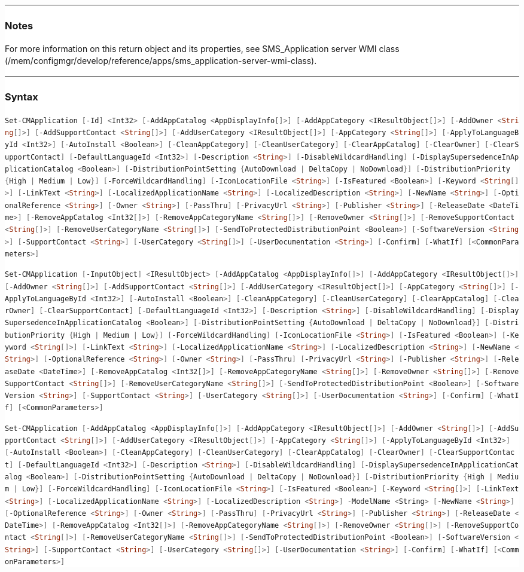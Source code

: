 


---


### Notes
For more information on this return object and its properties, see SMS_Application server WMI class (/mem/configmgr/develop/reference/apps/sms_application-server-wmi-class).



---


### Syntax
```PowerShell
Set-CMApplication [-Id] <Int32> [-AddAppCatalog <AppDisplayInfo[]>] [-AddAppCategory <IResultObject[]>] [-AddOwner <String[]>] [-AddSupportContact <String[]>] [-AddUserCategory <IResultObject[]>] [-AppCategory <String[]>] [-ApplyToLanguageById <Int32>] [-AutoInstall <Boolean>] [-CleanAppCategory] [-CleanUserCategory] [-ClearAppCatalog] [-ClearOwner] [-ClearSupportContact] [-DefaultLanguageId <Int32>] [-Description <String>] [-DisableWildcardHandling] [-DisplaySupersedenceInApplicationCatalog <Boolean>] [-DistributionPointSetting {AutoDownload | DeltaCopy | NoDownload}] [-DistributionPriority {High | Medium | Low}] [-ForceWildcardHandling] [-IconLocationFile <String>] [-IsFeatured <Boolean>] [-Keyword <String[]>] [-LinkText <String>] [-LocalizedApplicationName <String>] [-LocalizedDescription <String>] [-NewName <String>] [-OptionalReference <String>] [-Owner <String>] [-PassThru] [-PrivacyUrl <String>] [-Publisher <String>] [-ReleaseDate <DateTime>] [-RemoveAppCatalog <Int32[]>] [-RemoveAppCategoryName <String[]>] [-RemoveOwner <String[]>] [-RemoveSupportContact <String[]>] [-RemoveUserCategoryName <String[]>] [-SendToProtectedDistributionPoint <Boolean>] [-SoftwareVersion <String>] [-SupportContact <String>] [-UserCategory <String[]>] [-UserDocumentation <String>] [-Confirm] [-WhatIf] [<CommonParameters>]
```
```PowerShell
Set-CMApplication [-InputObject] <IResultObject> [-AddAppCatalog <AppDisplayInfo[]>] [-AddAppCategory <IResultObject[]>] [-AddOwner <String[]>] [-AddSupportContact <String[]>] [-AddUserCategory <IResultObject[]>] [-AppCategory <String[]>] [-ApplyToLanguageById <Int32>] [-AutoInstall <Boolean>] [-CleanAppCategory] [-CleanUserCategory] [-ClearAppCatalog] [-ClearOwner] [-ClearSupportContact] [-DefaultLanguageId <Int32>] [-Description <String>] [-DisableWildcardHandling] [-DisplaySupersedenceInApplicationCatalog <Boolean>] [-DistributionPointSetting {AutoDownload | DeltaCopy | NoDownload}] [-DistributionPriority {High | Medium | Low}] [-ForceWildcardHandling] [-IconLocationFile <String>] [-IsFeatured <Boolean>] [-Keyword <String[]>] [-LinkText <String>] [-LocalizedApplicationName <String>] [-LocalizedDescription <String>] [-NewName <String>] [-OptionalReference <String>] [-Owner <String>] [-PassThru] [-PrivacyUrl <String>] [-Publisher <String>] [-ReleaseDate <DateTime>] [-RemoveAppCatalog <Int32[]>] [-RemoveAppCategoryName <String[]>] [-RemoveOwner <String[]>] [-RemoveSupportContact <String[]>] [-RemoveUserCategoryName <String[]>] [-SendToProtectedDistributionPoint <Boolean>] [-SoftwareVersion <String>] [-SupportContact <String>] [-UserCategory <String[]>] [-UserDocumentation <String>] [-Confirm] [-WhatIf] [<CommonParameters>]
```
```PowerShell
Set-CMApplication [-AddAppCatalog <AppDisplayInfo[]>] [-AddAppCategory <IResultObject[]>] [-AddOwner <String[]>] [-AddSupportContact <String[]>] [-AddUserCategory <IResultObject[]>] [-AppCategory <String[]>] [-ApplyToLanguageById <Int32>] [-AutoInstall <Boolean>] [-CleanAppCategory] [-CleanUserCategory] [-ClearAppCatalog] [-ClearOwner] [-ClearSupportContact] [-DefaultLanguageId <Int32>] [-Description <String>] [-DisableWildcardHandling] [-DisplaySupersedenceInApplicationCatalog <Boolean>] [-DistributionPointSetting {AutoDownload | DeltaCopy | NoDownload}] [-DistributionPriority {High | Medium | Low}] [-ForceWildcardHandling] [-IconLocationFile <String>] [-IsFeatured <Boolean>] [-Keyword <String[]>] [-LinkText <String>] [-LocalizedApplicationName <String>] [-LocalizedDescription <String>] -ModelName <String> [-NewName <String>] [-OptionalReference <String>] [-Owner <String>] [-PassThru] [-PrivacyUrl <String>] [-Publisher <String>] [-ReleaseDate <DateTime>] [-RemoveAppCatalog <Int32[]>] [-RemoveAppCategoryName <String[]>] [-RemoveOwner <String[]>] [-RemoveSupportContact <String[]>] [-RemoveUserCategoryName <String[]>] [-SendToProtectedDistributionPoint <Boolean>] [-SoftwareVersion <String>] [-SupportContact <String>] [-UserCategory <String[]>] [-UserDocumentation <String>] [-Confirm] [-WhatIf] [<CommonParameters>]
```
```PowerShell
```